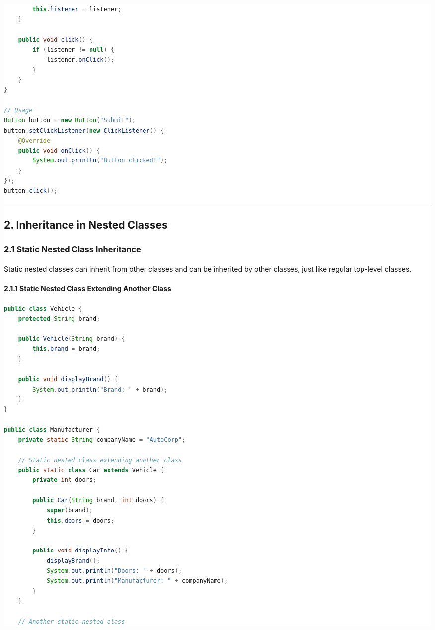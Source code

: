   ```java
          this.listener = listener;
      }
      
      public void click() {
          if (listener != null) {
              listener.onClick();
          }
      }
  }
  
  // Usage
  Button button = new Button("Submit");
  button.setClickListener(new ClickListener() {
      @Override
      public void onClick() {
          System.out.println("Button clicked!");
      }
  });
  button.click();
  ```

---

## **2. Inheritance in Nested Classes**

### **2.1 Static Nested Class Inheritance**
Static nested classes can inherit from other classes and can be inherited by other classes, just like regular top-level classes.

#### **2.1.1 Static Nested Class Extending Another Class**
```java
public class Vehicle {
    protected String brand;
    
    public Vehicle(String brand) {
        this.brand = brand;
    }
    
    public void displayBrand() {
        System.out.println("Brand: " + brand);
    }
}

public class Manufacturer {
    private static String companyName = "AutoCorp";
    
    // Static nested class extending another class
    public static class Car extends Vehicle {
        private int doors;
        
        public Car(String brand, int doors) {
            super(brand);
            this.doors = doors;
        }
        
        public void displayInfo() {
            displayBrand();
            System.out.println("Doors: " + doors);
            System.out.println("Manufacturer: " + companyName);
        }
    }
    
    // Another static nested class
```